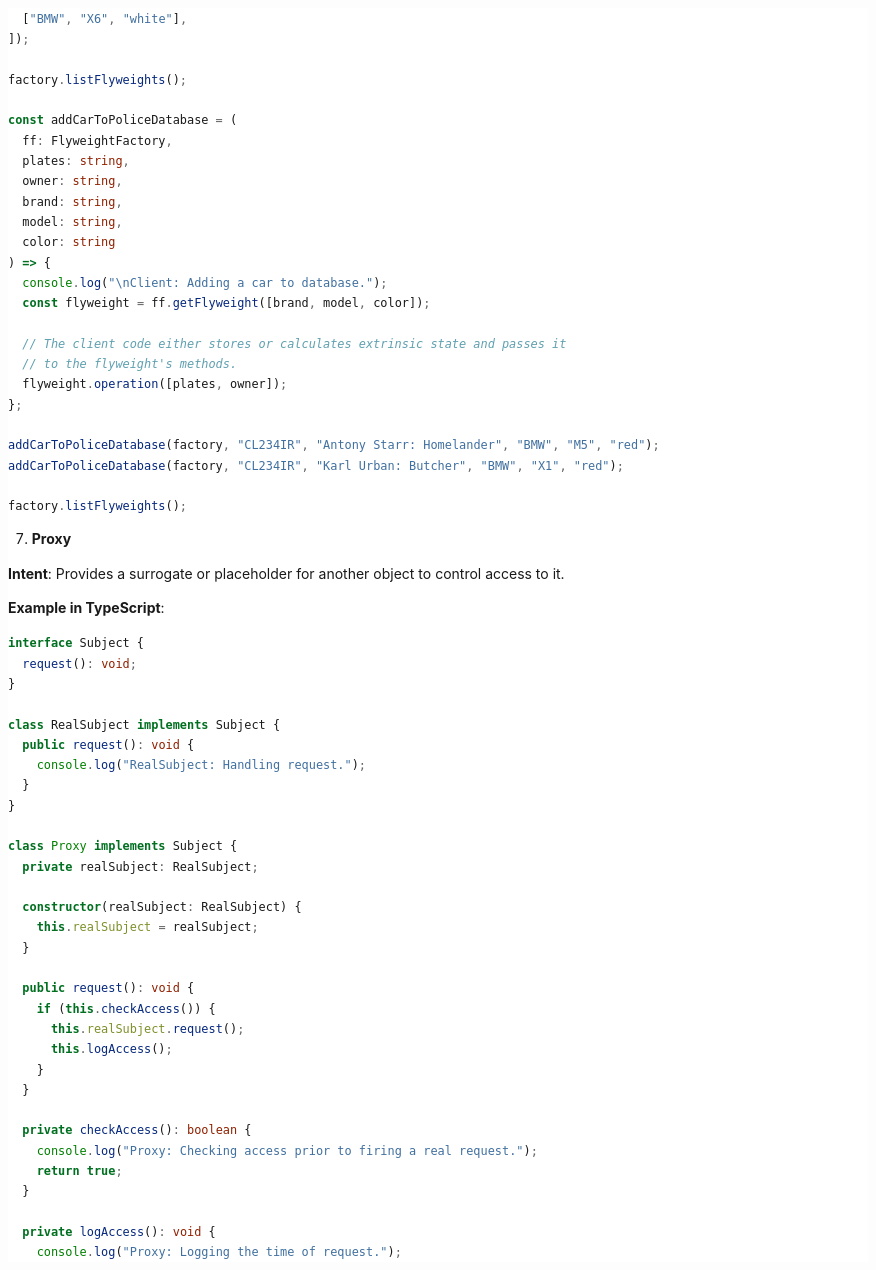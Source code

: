 ```typescript
  ["BMW", "X6", "white"],
]);

factory.listFlyweights();

const addCarToPoliceDatabase = (
  ff: FlyweightFactory,
  plates: string,
  owner: string,
  brand: string,
  model: string,
  color: string
) => {
  console.log("\nClient: Adding a car to database.");
  const flyweight = ff.getFlyweight([brand, model, color]);

  // The client code either stores or calculates extrinsic state and passes it
  // to the flyweight's methods.
  flyweight.operation([plates, owner]);
};

addCarToPoliceDatabase(factory, "CL234IR", "Antony Starr: Homelander", "BMW", "M5", "red");
addCarToPoliceDatabase(factory, "CL234IR", "Karl Urban: Butcher", "BMW", "X1", "red");

factory.listFlyweights();
```

7. **Proxy**

**Intent**: Provides a surrogate or placeholder for another object to control access to it.

**Example in TypeScript**:

```typescript
interface Subject {
  request(): void;
}

class RealSubject implements Subject {
  public request(): void {
    console.log("RealSubject: Handling request.");
  }
}

class Proxy implements Subject {
  private realSubject: RealSubject;

  constructor(realSubject: RealSubject) {
    this.realSubject = realSubject;
  }

  public request(): void {
    if (this.checkAccess()) {
      this.realSubject.request();
      this.logAccess();
    }
  }

  private checkAccess(): boolean {
    console.log("Proxy: Checking access prior to firing a real request.");
    return true;
  }

  private logAccess(): void {
    console.log("Proxy: Logging the time of request.");
```